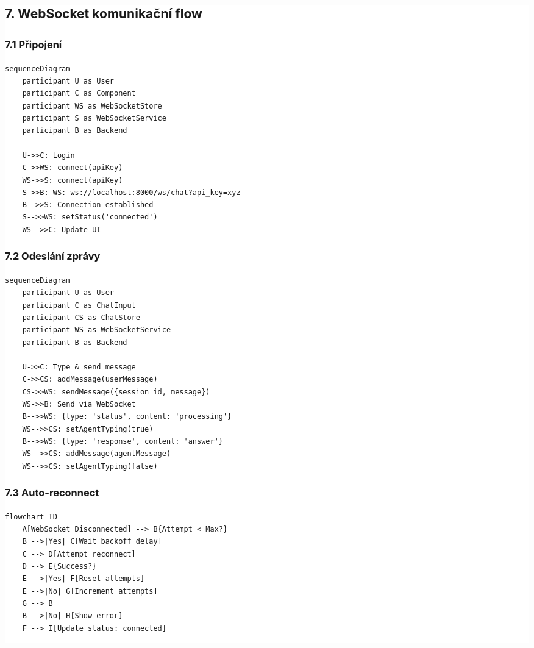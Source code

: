 
## 7. WebSocket komunikační flow

### 7.1 Připojení

```mermaid
sequenceDiagram
    participant U as User
    participant C as Component
    participant WS as WebSocketStore
    participant S as WebSocketService
    participant B as Backend

    U->>C: Login
    C->>WS: connect(apiKey)
    WS->>S: connect(apiKey)
    S->>B: WS: ws://localhost:8000/ws/chat?api_key=xyz
    B-->>S: Connection established
    S-->>WS: setStatus('connected')
    WS-->>C: Update UI
```

### 7.2 Odeslání zprávy

```mermaid
sequenceDiagram
    participant U as User
    participant C as ChatInput
    participant CS as ChatStore
    participant WS as WebSocketService
    participant B as Backend

    U->>C: Type & send message
    C->>CS: addMessage(userMessage)
    CS->>WS: sendMessage({session_id, message})
    WS->>B: Send via WebSocket
    B-->>WS: {type: 'status', content: 'processing'}
    WS-->>CS: setAgentTyping(true)
    B-->>WS: {type: 'response', content: 'answer'}
    WS-->>CS: addMessage(agentMessage)
    WS-->>CS: setAgentTyping(false)
```

### 7.3 Auto-reconnect

```mermaid
flowchart TD
    A[WebSocket Disconnected] --> B{Attempt < Max?}
    B -->|Yes| C[Wait backoff delay]
    C --> D[Attempt reconnect]
    D --> E{Success?}
    E -->|Yes| F[Reset attempts]
    E -->|No| G[Increment attempts]
    G --> B
    B -->|No| H[Show error]
    F --> I[Update status: connected]
```

---